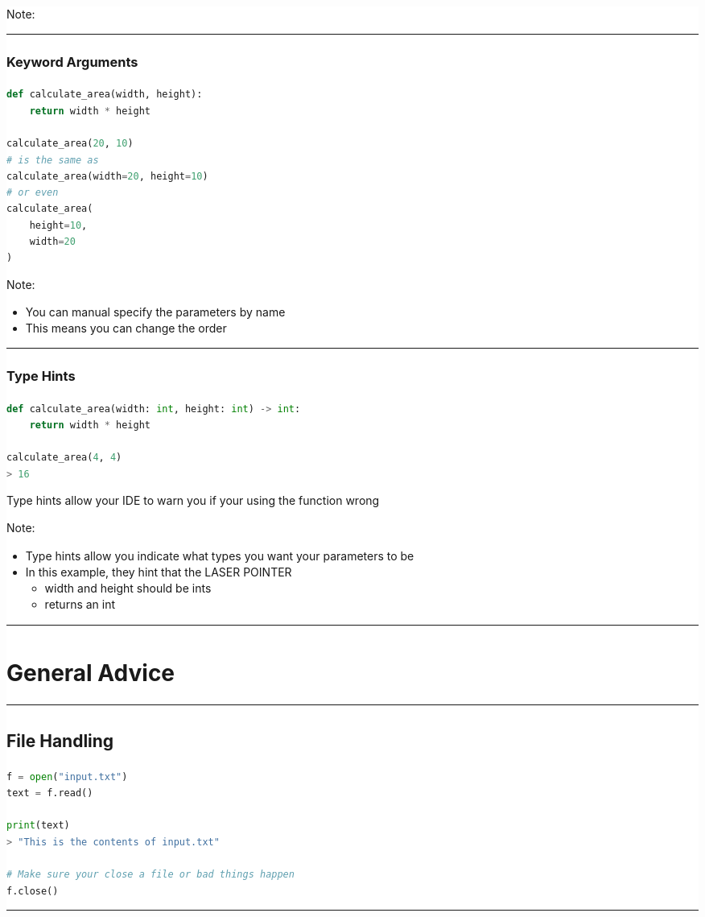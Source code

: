 Note:

---
### Keyword Arguments

```python
def calculate_area(width, height):
    return width * height

calculate_area(20, 10)
# is the same as
calculate_area(width=20, height=10)
# or even
calculate_area(
	height=10,
	width=20
)
```

Note:
- You can manual specify the parameters by name
- This means you can change the order

---
### Type Hints

```python
def calculate_area(width: int, height: int) -> int:
    return width * height

calculate_area(4, 4)
> 16
```

Type hints allow your IDE to warn you if your using the function wrong

Note:
- Type hints allow you indicate what types you want your parameters to be
- In this example, they hint that the LASER POINTER
	- width and height should be ints
	- returns an int

---
# General Advice

---
## File Handling

```python
f = open("input.txt")
text = f.read()

print(text)
> "This is the contents of input.txt"

# Make sure your close a file or bad things happen
f.close()
```

---